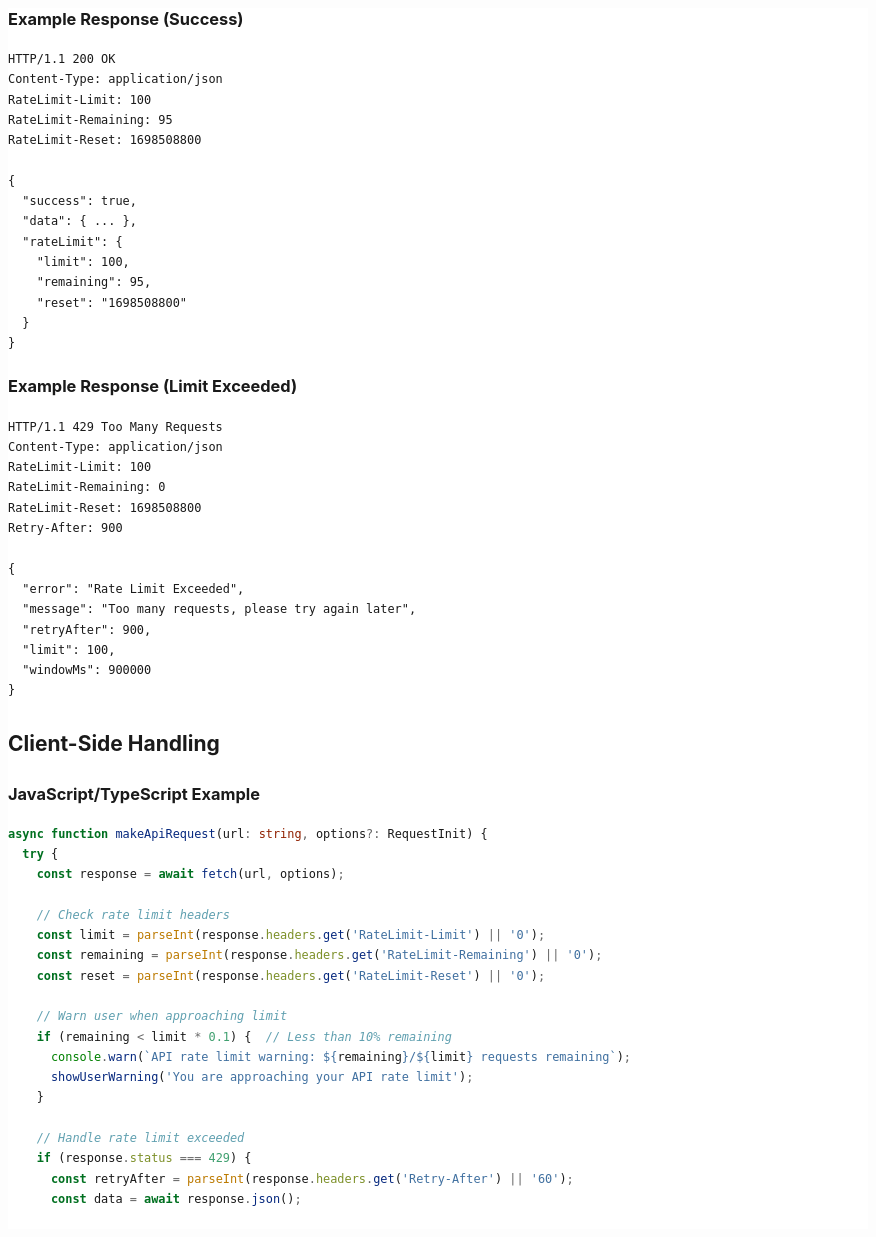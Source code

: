 ### Example Response (Success)

```http
HTTP/1.1 200 OK
Content-Type: application/json
RateLimit-Limit: 100
RateLimit-Remaining: 95
RateLimit-Reset: 1698508800

{
  "success": true,
  "data": { ... },
  "rateLimit": {
    "limit": 100,
    "remaining": 95,
    "reset": "1698508800"
  }
}
```

### Example Response (Limit Exceeded)

```http
HTTP/1.1 429 Too Many Requests
Content-Type: application/json
RateLimit-Limit: 100
RateLimit-Remaining: 0
RateLimit-Reset: 1698508800
Retry-After: 900

{
  "error": "Rate Limit Exceeded",
  "message": "Too many requests, please try again later",
  "retryAfter": 900,
  "limit": 100,
  "windowMs": 900000
}
```

## Client-Side Handling

### JavaScript/TypeScript Example

```typescript
async function makeApiRequest(url: string, options?: RequestInit) {
  try {
    const response = await fetch(url, options);
    
    // Check rate limit headers
    const limit = parseInt(response.headers.get('RateLimit-Limit') || '0');
    const remaining = parseInt(response.headers.get('RateLimit-Remaining') || '0');
    const reset = parseInt(response.headers.get('RateLimit-Reset') || '0');
    
    // Warn user when approaching limit
    if (remaining < limit * 0.1) {  // Less than 10% remaining
      console.warn(`API rate limit warning: ${remaining}/${limit} requests remaining`);
      showUserWarning('You are approaching your API rate limit');
    }
    
    // Handle rate limit exceeded
    if (response.status === 429) {
      const retryAfter = parseInt(response.headers.get('Retry-After') || '60');
      const data = await response.json();
      
```